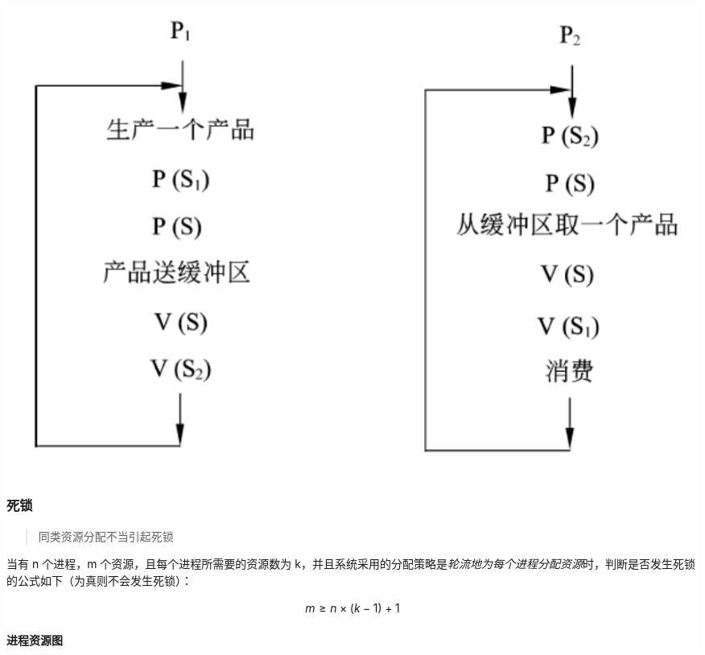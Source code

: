 ![n 个缓冲区的同步举例，初值：S=1，S1=n，S2=0](./assets/image-20240510100547404.png)

### 死锁

> 同类资源分配不当引起死锁

当有 n 个进程，m 个资源，且每个进程所需要的资源数为 k，并且系统采用的分配策略是*轮流地为每个进程分配资源*时，判断是否发生死锁的公式如下（为真则不会发生死锁）：

$$
m \geq n \times (k-1)+1
$$

#### 进程资源图

